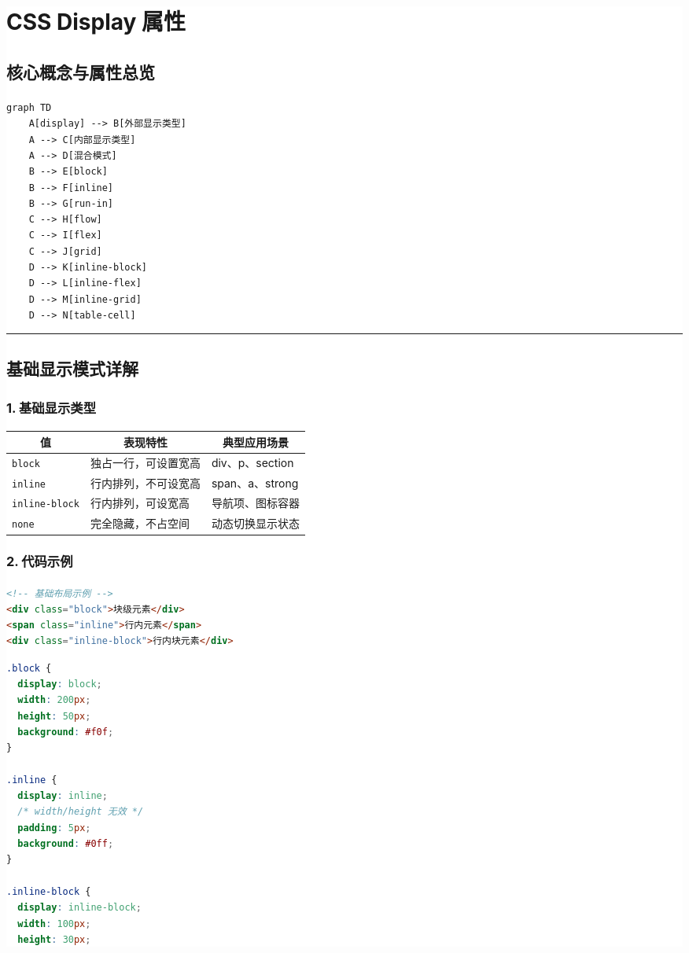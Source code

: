 # CSS Display 属性

## 核心概念与属性总览
```mermaid
graph TD
    A[display] --> B[外部显示类型]
    A --> C[内部显示类型]
    A --> D[混合模式]
    B --> E[block]
    B --> F[inline]
    B --> G[run-in]
    C --> H[flow]
    C --> I[flex]
    C --> J[grid]
    D --> K[inline-block]
    D --> L[inline-flex]
    D --> M[inline-grid]
    D --> N[table-cell]
```

---

## 基础显示模式详解

### 1. 基础显示类型
| 值            | 表现特性                      | 典型应用场景            |
|---------------|------------------------------|-------------------------|
| `block`       | 独占一行，可设置宽高          | div、p、section         |
| `inline`      | 行内排列，不可设宽高          | span、a、strong         |
| `inline-block`| 行内排列，可设宽高            | 导航项、图标容器        |
| `none`        | 完全隐藏，不占空间            | 动态切换显示状态        |

### 2. 代码示例
```html
<!-- 基础布局示例 -->
<div class="block">块级元素</div>
<span class="inline">行内元素</span>
<div class="inline-block">行内块元素</div>
```

```css
.block {
  display: block;
  width: 200px;
  height: 50px;
  background: #f0f;
}

.inline {
  display: inline;
  /* width/height 无效 */
  padding: 5px;
  background: #0ff;
}

.inline-block {
  display: inline-block;
  width: 100px;
  height: 30px;
```